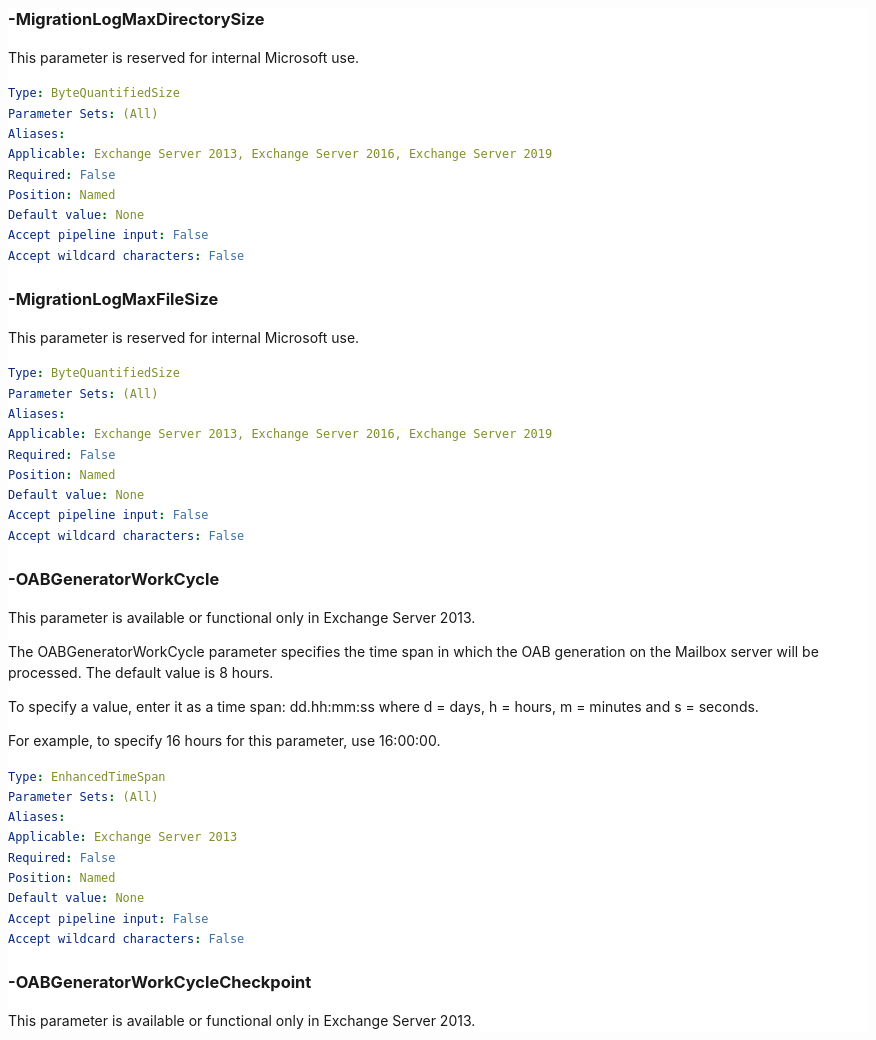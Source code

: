 ### -MigrationLogMaxDirectorySize
This parameter is reserved for internal Microsoft use.

```yaml
Type: ByteQuantifiedSize
Parameter Sets: (All)
Aliases:
Applicable: Exchange Server 2013, Exchange Server 2016, Exchange Server 2019
Required: False
Position: Named
Default value: None
Accept pipeline input: False
Accept wildcard characters: False
```

### -MigrationLogMaxFileSize
This parameter is reserved for internal Microsoft use.

```yaml
Type: ByteQuantifiedSize
Parameter Sets: (All)
Aliases:
Applicable: Exchange Server 2013, Exchange Server 2016, Exchange Server 2019
Required: False
Position: Named
Default value: None
Accept pipeline input: False
Accept wildcard characters: False
```

### -OABGeneratorWorkCycle
This parameter is available or functional only in Exchange Server 2013.

The OABGeneratorWorkCycle parameter specifies the time span in which the OAB generation on the Mailbox server will be processed. The default value is 8 hours.

To specify a value, enter it as a time span: dd.hh:mm:ss where d = days, h = hours, m = minutes and s = seconds.

For example, to specify 16 hours for this parameter, use 16:00:00.

```yaml
Type: EnhancedTimeSpan
Parameter Sets: (All)
Aliases:
Applicable: Exchange Server 2013
Required: False
Position: Named
Default value: None
Accept pipeline input: False
Accept wildcard characters: False
```

### -OABGeneratorWorkCycleCheckpoint
This parameter is available or functional only in Exchange Server 2013.
